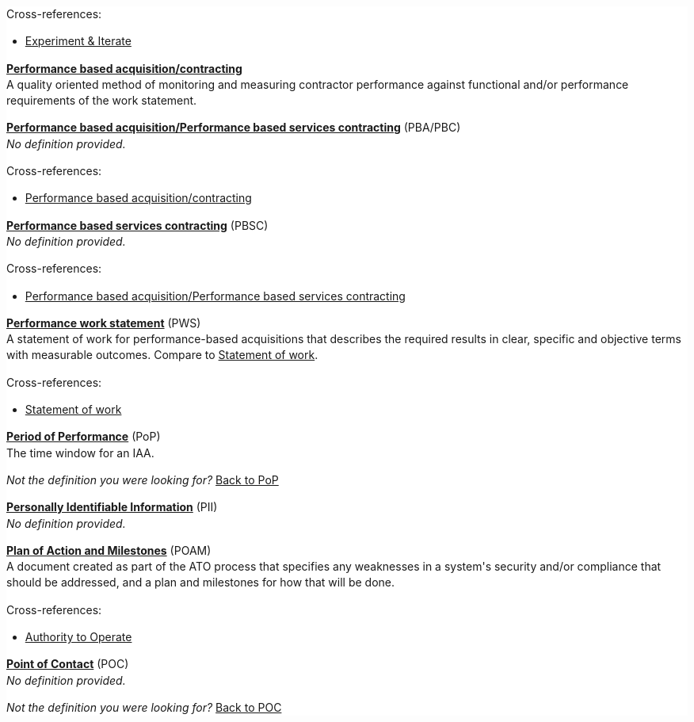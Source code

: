 Cross-references:

  - [Experiment & Iterate](#experiment-&-iterate)

**<a name="performance-based-acquisition/contracting"></a>[Performance based acquisition/contracting](#performance-based-acquisition/contracting)** \
A quality oriented method of monitoring and measuring contractor performance against functional and/or performance requirements of the work statement.

**<a name="performance-based-acquisition/performance-based-services-contracting"></a>[Performance based acquisition/Performance based services contracting](#performance-based-acquisition/performance-based-services-contracting)** (PBA/PBC) \
_No definition provided._

Cross-references:

  - [Performance based acquisition/contracting](#performance-based-acquisition/contracting)

**<a name="performance-based-services-contracting"></a>[Performance based services contracting](#performance-based-services-contracting)** (PBSC) \
_No definition provided._

Cross-references:

  - [Performance based acquisition/Performance based services contracting](#performance-based-acquisition/performance-based-services-contracting)

**<a name="performance-work-statement"></a>[Performance work statement](#performance-work-statement)** (PWS) \
A statement of work for performance-based acquisitions that describes the required results in clear, specific and objective terms with measurable outcomes. Compare to [Statement of work](#statement-of-work).

Cross-references:

  - [Statement of work](#statement-of-work)

**<a name="period-of-performance"></a>[Period of Performance](#period-of-performance)** (PoP) \
The time window for an IAA.

_Not the definition you were looking for?_ [Back to PoP](#acronym-PoP)

**<a name="personally-identifiable-information"></a>[Personally Identifiable Information](#personally-identifiable-information)** (PII) \
_No definition provided._

**<a name="plan-of-action-and-milestones"></a>[Plan of Action and Milestones](#plan-of-action-and-milestones)** (POAM) \
A document created as part of the ATO process that specifies any weaknesses in a system's security and/or compliance that should be addressed, and a plan and milestones for how that will be done.

Cross-references:

  - [Authority to Operate](#authority-to-operate)

**<a name="point-of-contact"></a>[Point of Contact](#point-of-contact)** (POC) \
_No definition provided._

_Not the definition you were looking for?_ [Back to POC](#acronym-POC)
